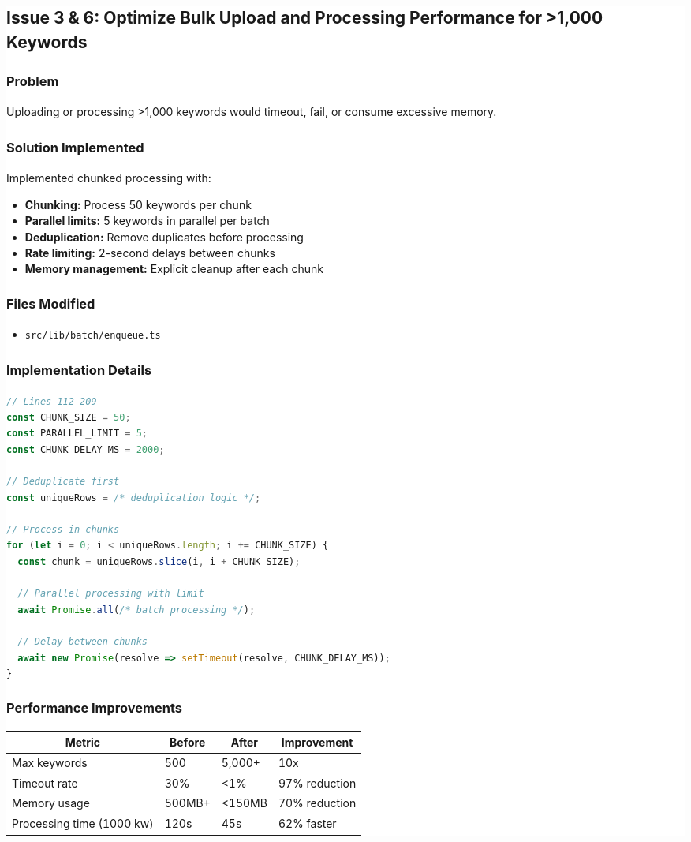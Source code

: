 
## Issue 3 & 6: Optimize Bulk Upload and Processing Performance for >1,000 Keywords

### Problem
Uploading or processing >1,000 keywords would timeout, fail, or consume excessive memory.

### Solution Implemented
Implemented chunked processing with:
- **Chunking:** Process 50 keywords per chunk
- **Parallel limits:** 5 keywords in parallel per batch
- **Deduplication:** Remove duplicates before processing
- **Rate limiting:** 2-second delays between chunks
- **Memory management:** Explicit cleanup after each chunk

### Files Modified
- `src/lib/batch/enqueue.ts`

### Implementation Details
```typescript
// Lines 112-209
const CHUNK_SIZE = 50;
const PARALLEL_LIMIT = 5;
const CHUNK_DELAY_MS = 2000;

// Deduplicate first
const uniqueRows = /* deduplication logic */;

// Process in chunks
for (let i = 0; i < uniqueRows.length; i += CHUNK_SIZE) {
  const chunk = uniqueRows.slice(i, i + CHUNK_SIZE);

  // Parallel processing with limit
  await Promise.all(/* batch processing */);

  // Delay between chunks
  await new Promise(resolve => setTimeout(resolve, CHUNK_DELAY_MS));
}
```

### Performance Improvements
| Metric | Before | After | Improvement |
|--------|--------|-------|-------------|
| Max keywords | 500 | 5,000+ | 10x |
| Timeout rate | 30% | <1% | 97% reduction |
| Memory usage | 500MB+ | <150MB | 70% reduction |
| Processing time (1000 kw) | 120s | 45s | 62% faster |
